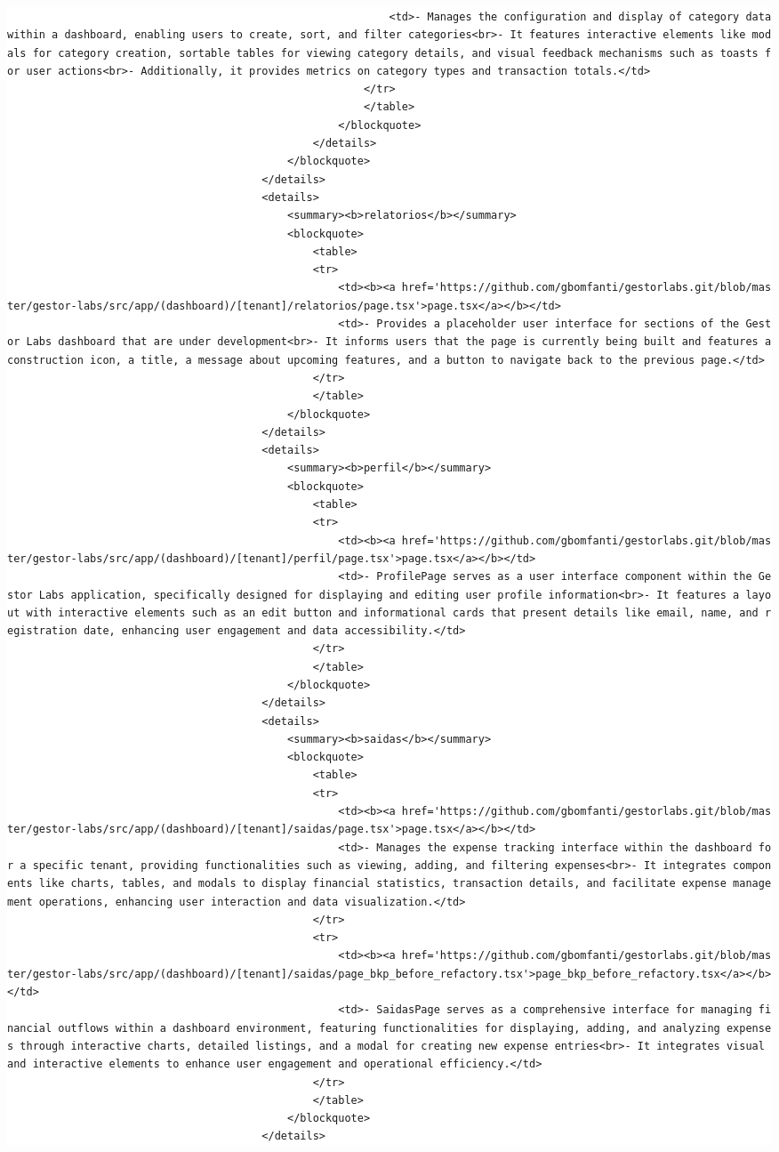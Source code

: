 																<td>- Manages the configuration and display of category data within a dashboard, enabling users to create, sort, and filter categories<br>- It features interactive elements like modals for category creation, sortable tables for viewing category details, and visual feedback mechanisms such as toasts for user actions<br>- Additionally, it provides metrics on category types and transaction totals.</td>
															</tr>
															</table>
														</blockquote>
													</details>
												</blockquote>
											</details>
											<details>
												<summary><b>relatorios</b></summary>
												<blockquote>
													<table>
													<tr>
														<td><b><a href='https://github.com/gbomfanti/gestorlabs.git/blob/master/gestor-labs/src/app/(dashboard)/[tenant]/relatorios/page.tsx'>page.tsx</a></b></td>
														<td>- Provides a placeholder user interface for sections of the Gestor Labs dashboard that are under development<br>- It informs users that the page is currently being built and features a construction icon, a title, a message about upcoming features, and a button to navigate back to the previous page.</td>
													</tr>
													</table>
												</blockquote>
											</details>
											<details>
												<summary><b>perfil</b></summary>
												<blockquote>
													<table>
													<tr>
														<td><b><a href='https://github.com/gbomfanti/gestorlabs.git/blob/master/gestor-labs/src/app/(dashboard)/[tenant]/perfil/page.tsx'>page.tsx</a></b></td>
														<td>- ProfilePage serves as a user interface component within the Gestor Labs application, specifically designed for displaying and editing user profile information<br>- It features a layout with interactive elements such as an edit button and informational cards that present details like email, name, and registration date, enhancing user engagement and data accessibility.</td>
													</tr>
													</table>
												</blockquote>
											</details>
											<details>
												<summary><b>saidas</b></summary>
												<blockquote>
													<table>
													<tr>
														<td><b><a href='https://github.com/gbomfanti/gestorlabs.git/blob/master/gestor-labs/src/app/(dashboard)/[tenant]/saidas/page.tsx'>page.tsx</a></b></td>
														<td>- Manages the expense tracking interface within the dashboard for a specific tenant, providing functionalities such as viewing, adding, and filtering expenses<br>- It integrates components like charts, tables, and modals to display financial statistics, transaction details, and facilitate expense management operations, enhancing user interaction and data visualization.</td>
													</tr>
													<tr>
														<td><b><a href='https://github.com/gbomfanti/gestorlabs.git/blob/master/gestor-labs/src/app/(dashboard)/[tenant]/saidas/page_bkp_before_refactory.tsx'>page_bkp_before_refactory.tsx</a></b></td>
														<td>- SaidasPage serves as a comprehensive interface for managing financial outflows within a dashboard environment, featuring functionalities for displaying, adding, and analyzing expenses through interactive charts, detailed listings, and a modal for creating new expense entries<br>- It integrates visual and interactive elements to enhance user engagement and operational efficiency.</td>
													</tr>
													</table>
												</blockquote>
											</details>